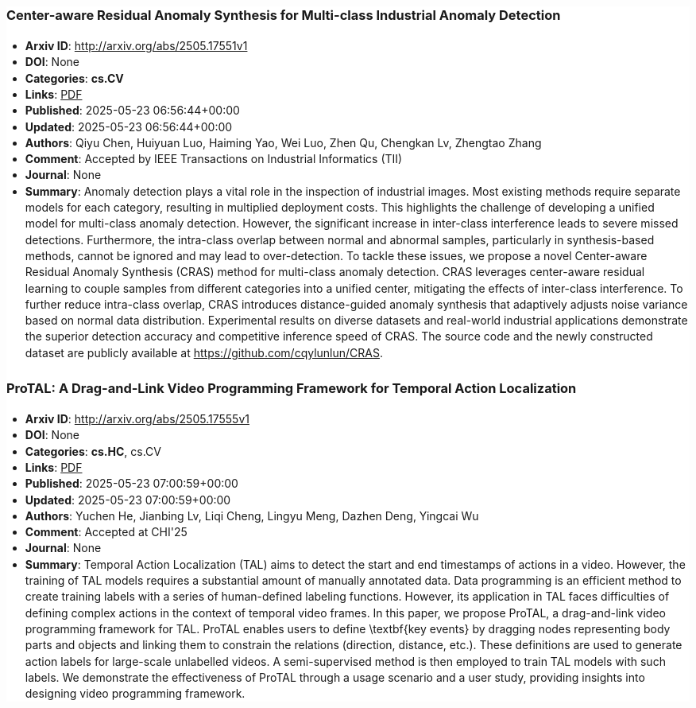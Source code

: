 

### Center-aware Residual Anomaly Synthesis for Multi-class Industrial Anomaly Detection
- **Arxiv ID**: http://arxiv.org/abs/2505.17551v1
- **DOI**: None
- **Categories**: **cs.CV**
- **Links**: [PDF](http://arxiv.org/pdf/2505.17551v1)
- **Published**: 2025-05-23 06:56:44+00:00
- **Updated**: 2025-05-23 06:56:44+00:00
- **Authors**: Qiyu Chen, Huiyuan Luo, Haiming Yao, Wei Luo, Zhen Qu, Chengkan Lv, Zhengtao Zhang
- **Comment**: Accepted by IEEE Transactions on Industrial Informatics (TII)
- **Journal**: None
- **Summary**: Anomaly detection plays a vital role in the inspection of industrial images. Most existing methods require separate models for each category, resulting in multiplied deployment costs. This highlights the challenge of developing a unified model for multi-class anomaly detection. However, the significant increase in inter-class interference leads to severe missed detections. Furthermore, the intra-class overlap between normal and abnormal samples, particularly in synthesis-based methods, cannot be ignored and may lead to over-detection. To tackle these issues, we propose a novel Center-aware Residual Anomaly Synthesis (CRAS) method for multi-class anomaly detection. CRAS leverages center-aware residual learning to couple samples from different categories into a unified center, mitigating the effects of inter-class interference. To further reduce intra-class overlap, CRAS introduces distance-guided anomaly synthesis that adaptively adjusts noise variance based on normal data distribution. Experimental results on diverse datasets and real-world industrial applications demonstrate the superior detection accuracy and competitive inference speed of CRAS. The source code and the newly constructed dataset are publicly available at https://github.com/cqylunlun/CRAS.



### ProTAL: A Drag-and-Link Video Programming Framework for Temporal Action Localization
- **Arxiv ID**: http://arxiv.org/abs/2505.17555v1
- **DOI**: None
- **Categories**: **cs.HC**, cs.CV
- **Links**: [PDF](http://arxiv.org/pdf/2505.17555v1)
- **Published**: 2025-05-23 07:00:59+00:00
- **Updated**: 2025-05-23 07:00:59+00:00
- **Authors**: Yuchen He, Jianbing Lv, Liqi Cheng, Lingyu Meng, Dazhen Deng, Yingcai Wu
- **Comment**: Accepted at CHI'25
- **Journal**: None
- **Summary**: Temporal Action Localization (TAL) aims to detect the start and end timestamps of actions in a video. However, the training of TAL models requires a substantial amount of manually annotated data. Data programming is an efficient method to create training labels with a series of human-defined labeling functions. However, its application in TAL faces difficulties of defining complex actions in the context of temporal video frames. In this paper, we propose ProTAL, a drag-and-link video programming framework for TAL. ProTAL enables users to define \textbf{key events} by dragging nodes representing body parts and objects and linking them to constrain the relations (direction, distance, etc.). These definitions are used to generate action labels for large-scale unlabelled videos. A semi-supervised method is then employed to train TAL models with such labels. We demonstrate the effectiveness of ProTAL through a usage scenario and a user study, providing insights into designing video programming framework.
